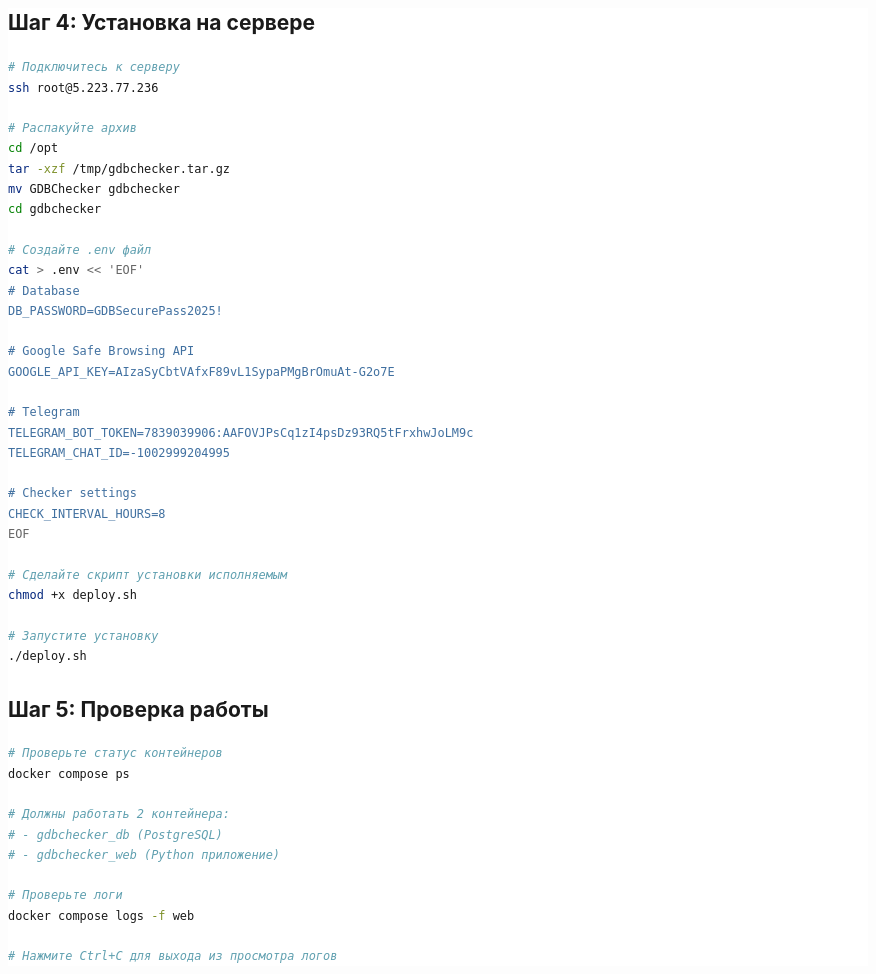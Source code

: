 ## Шаг 4: Установка на сервере

```bash
# Подключитесь к серверу
ssh root@5.223.77.236

# Распакуйте архив
cd /opt
tar -xzf /tmp/gdbchecker.tar.gz
mv GDBChecker gdbchecker
cd gdbchecker

# Создайте .env файл
cat > .env << 'EOF'
# Database
DB_PASSWORD=GDBSecurePass2025!

# Google Safe Browsing API
GOOGLE_API_KEY=AIzaSyCbtVAfxF89vL1SypaPMgBrOmuAt-G2o7E

# Telegram
TELEGRAM_BOT_TOKEN=7839039906:AAFOVJPsCq1zI4psDz93RQ5tFrxhwJoLM9c
TELEGRAM_CHAT_ID=-1002999204995

# Checker settings
CHECK_INTERVAL_HOURS=8
EOF

# Сделайте скрипт установки исполняемым
chmod +x deploy.sh

# Запустите установку
./deploy.sh
```

## Шаг 5: Проверка работы

```bash
# Проверьте статус контейнеров
docker compose ps

# Должны работать 2 контейнера:
# - gdbchecker_db (PostgreSQL)
# - gdbchecker_web (Python приложение)

# Проверьте логи
docker compose logs -f web

# Нажмите Ctrl+C для выхода из просмотра логов
```
